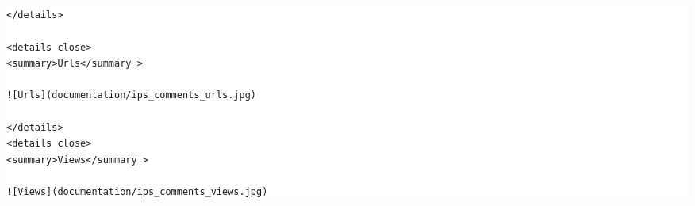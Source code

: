     </details>
    
    <details close>
    <summary>Urls</summary >

    ![Urls](documentation/ips_comments_urls.jpg)

    </details>
    <details close>
    <summary>Views</summary >

    ![Views](documentation/ips_comments_views.jpg)
